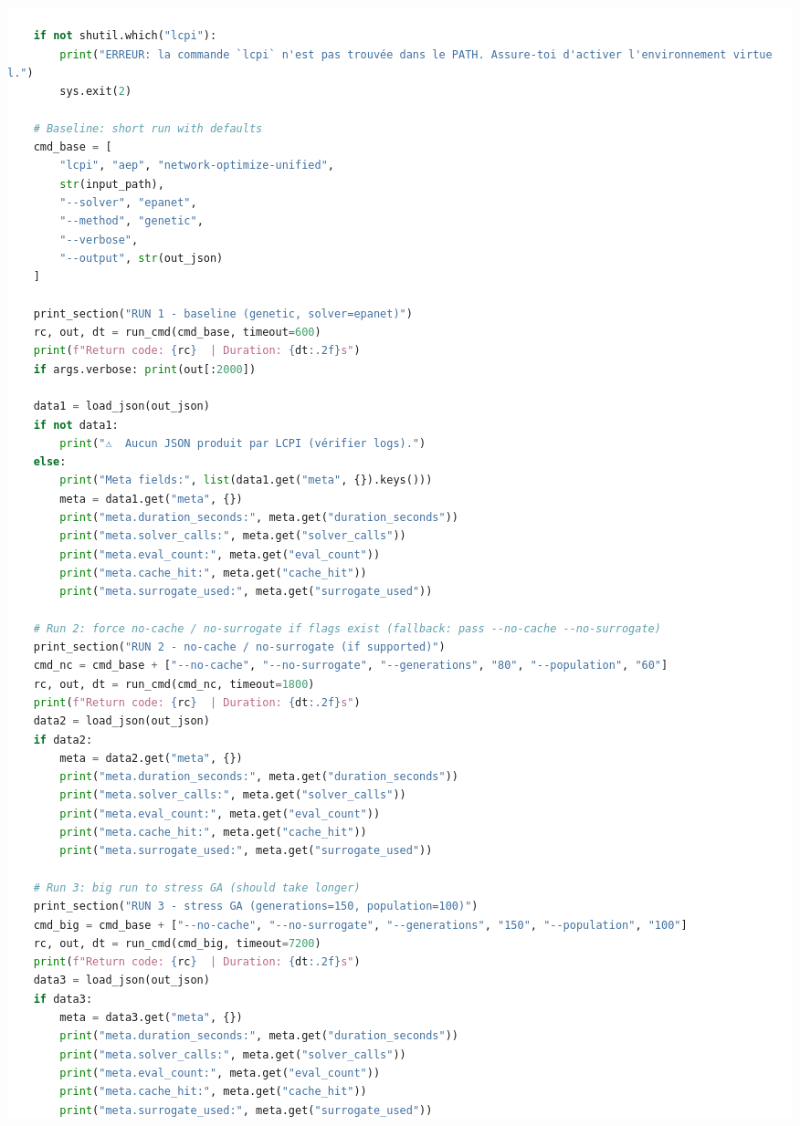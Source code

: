 ```python

    if not shutil.which("lcpi"):
        print("ERREUR: la commande `lcpi` n'est pas trouvée dans le PATH. Assure-toi d'activer l'environnement virtuel.")
        sys.exit(2)

    # Baseline: short run with defaults
    cmd_base = [
        "lcpi", "aep", "network-optimize-unified",
        str(input_path),
        "--solver", "epanet",
        "--method", "genetic",
        "--verbose",
        "--output", str(out_json)
    ]

    print_section("RUN 1 - baseline (genetic, solver=epanet)")
    rc, out, dt = run_cmd(cmd_base, timeout=600)
    print(f"Return code: {rc}  | Duration: {dt:.2f}s")
    if args.verbose: print(out[:2000])

    data1 = load_json(out_json)
    if not data1:
        print("⚠️  Aucun JSON produit par LCPI (vérifier logs).")
    else:
        print("Meta fields:", list(data1.get("meta", {}).keys()))
        meta = data1.get("meta", {})
        print("meta.duration_seconds:", meta.get("duration_seconds"))
        print("meta.solver_calls:", meta.get("solver_calls"))
        print("meta.eval_count:", meta.get("eval_count"))
        print("meta.cache_hit:", meta.get("cache_hit"))
        print("meta.surrogate_used:", meta.get("surrogate_used"))

    # Run 2: force no-cache / no-surrogate if flags exist (fallback: pass --no-cache --no-surrogate)
    print_section("RUN 2 - no-cache / no-surrogate (if supported)")
    cmd_nc = cmd_base + ["--no-cache", "--no-surrogate", "--generations", "80", "--population", "60"]
    rc, out, dt = run_cmd(cmd_nc, timeout=1800)
    print(f"Return code: {rc}  | Duration: {dt:.2f}s")
    data2 = load_json(out_json)
    if data2:
        meta = data2.get("meta", {})
        print("meta.duration_seconds:", meta.get("duration_seconds"))
        print("meta.solver_calls:", meta.get("solver_calls"))
        print("meta.eval_count:", meta.get("eval_count"))
        print("meta.cache_hit:", meta.get("cache_hit"))
        print("meta.surrogate_used:", meta.get("surrogate_used"))

    # Run 3: big run to stress GA (should take longer)
    print_section("RUN 3 - stress GA (generations=150, population=100)")
    cmd_big = cmd_base + ["--no-cache", "--no-surrogate", "--generations", "150", "--population", "100"]
    rc, out, dt = run_cmd(cmd_big, timeout=7200)
    print(f"Return code: {rc}  | Duration: {dt:.2f}s")
    data3 = load_json(out_json)
    if data3:
        meta = data3.get("meta", {})
        print("meta.duration_seconds:", meta.get("duration_seconds"))
        print("meta.solver_calls:", meta.get("solver_calls"))
        print("meta.eval_count:", meta.get("eval_count"))
        print("meta.cache_hit:", meta.get("cache_hit"))
        print("meta.surrogate_used:", meta.get("surrogate_used"))
```